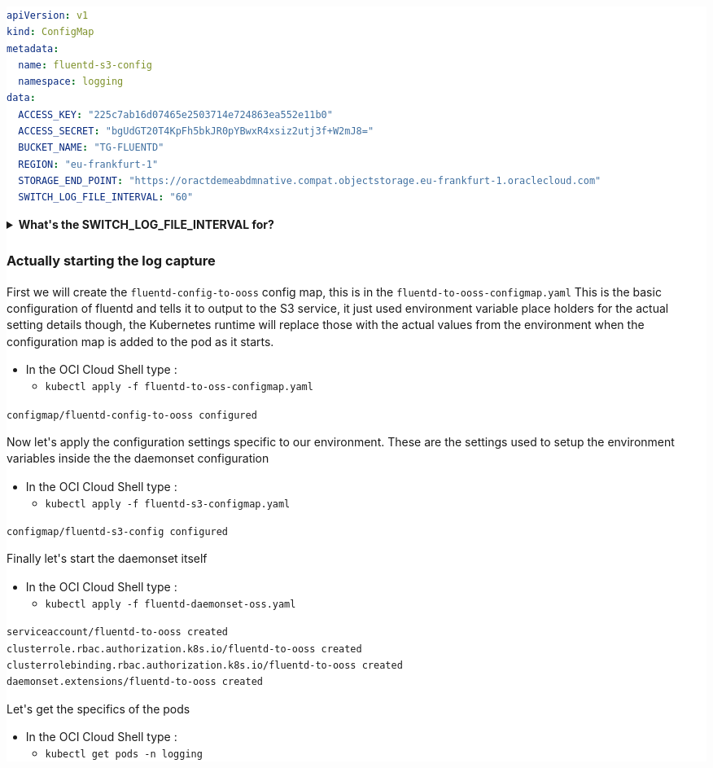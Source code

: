```yaml
apiVersion: v1
kind: ConfigMap
metadata:
  name: fluentd-s3-config
  namespace: logging
data:
  ACCESS_KEY: "225c7ab16d07465e2503714e724863ea552e11b0"
  ACCESS_SECRET: "bgUdGT20T4KpFh5bkJR0pYBwxR4xsiz2utj3f+W2mJ8="
  BUCKET_NAME: "TG-FLUENTD"
  REGION: "eu-frankfurt-1"
  STORAGE_END_POINT: "https://oractdemeabdmnative.compat.objectstorage.eu-frankfurt-1.oraclecloud.com"
  SWITCH_LOG_FILE_INTERVAL: "60"
```

<details><summary><b>What's the SWITCH_LOG_FILE_INTERVAL for?</b></summary></details>

### Actually starting the log capture

First we will create the `fluentd-config-to-ooss` config map, this is in the `fluentd-to-ooss-configmap.yaml` This is the basic configuration of fluentd and tells it to output to the S3 service, it just used environment variable place holders for the actual setting details though, the Kubernetes runtime will replace those with the actual values from the environment when the configuration map is added to the pod as it starts.

- In the OCI Cloud Shell type :
  - `kubectl apply -f fluentd-to-oss-configmap.yaml`

```
configmap/fluentd-config-to-ooss configured
```

Now let's apply the configuration settings specific to our environment. These are the settings used to setup the environment variables inside the the daemonset configuration

- In the OCI Cloud Shell type :
  - `kubectl apply -f fluentd-s3-configmap.yaml`
  
```
configmap/fluentd-s3-config configured
```

Finally let's start the daemonset itself

- In the OCI Cloud Shell type :
  - `kubectl apply -f fluentd-daemonset-oss.yaml`

```
serviceaccount/fluentd-to-ooss created
clusterrole.rbac.authorization.k8s.io/fluentd-to-ooss created
clusterrolebinding.rbac.authorization.k8s.io/fluentd-to-ooss created
daemonset.extensions/fluentd-to-ooss created
```

Let's get the specifics of the pods

- In the OCI Cloud Shell type :
  - `kubectl get pods -n logging`
